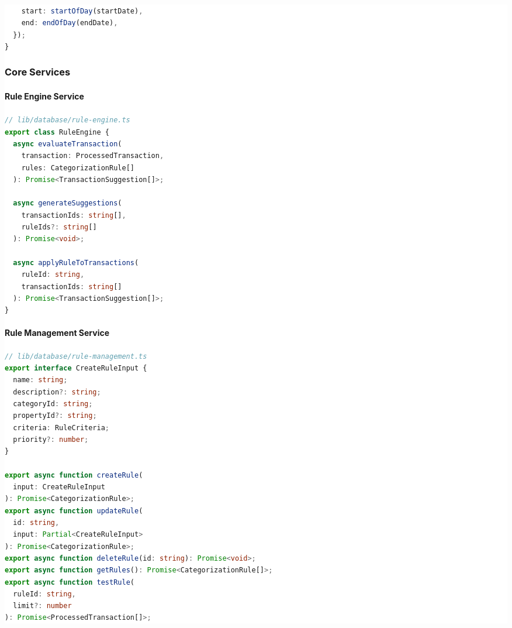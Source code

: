 ```typescript
    start: startOfDay(startDate),
    end: endOfDay(endDate),
  });
}
```

### Core Services

#### Rule Engine Service

```typescript
// lib/database/rule-engine.ts
export class RuleEngine {
  async evaluateTransaction(
    transaction: ProcessedTransaction,
    rules: CategorizationRule[]
  ): Promise<TransactionSuggestion[]>;

  async generateSuggestions(
    transactionIds: string[],
    ruleIds?: string[]
  ): Promise<void>;

  async applyRuleToTransactions(
    ruleId: string,
    transactionIds: string[]
  ): Promise<TransactionSuggestion[]>;
}
```

#### Rule Management Service

```typescript
// lib/database/rule-management.ts
export interface CreateRuleInput {
  name: string;
  description?: string;
  categoryId: string;
  propertyId?: string;
  criteria: RuleCriteria;
  priority?: number;
}

export async function createRule(
  input: CreateRuleInput
): Promise<CategorizationRule>;
export async function updateRule(
  id: string,
  input: Partial<CreateRuleInput>
): Promise<CategorizationRule>;
export async function deleteRule(id: string): Promise<void>;
export async function getRules(): Promise<CategorizationRule[]>;
export async function testRule(
  ruleId: string,
  limit?: number
): Promise<ProcessedTransaction[]>;
```
